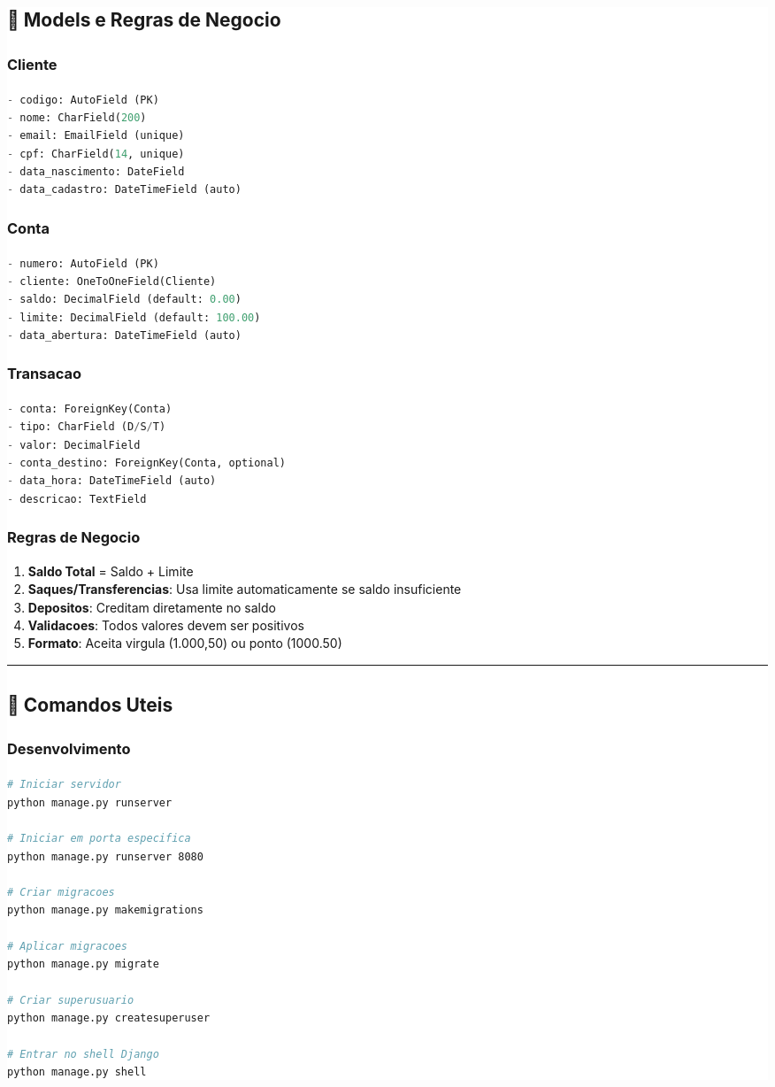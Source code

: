 
## 🎯 Models e Regras de Negocio

### Cliente
```python
- codigo: AutoField (PK)
- nome: CharField(200)
- email: EmailField (unique)
- cpf: CharField(14, unique)
- data_nascimento: DateField
- data_cadastro: DateTimeField (auto)
```

### Conta
```python
- numero: AutoField (PK)
- cliente: OneToOneField(Cliente)
- saldo: DecimalField (default: 0.00)
- limite: DecimalField (default: 100.00)
- data_abertura: DateTimeField (auto)
```

### Transacao
```python
- conta: ForeignKey(Conta)
- tipo: CharField (D/S/T)
- valor: DecimalField
- conta_destino: ForeignKey(Conta, optional)
- data_hora: DateTimeField (auto)
- descricao: TextField
```

### Regras de Negocio

1. **Saldo Total** = Saldo + Limite
2. **Saques/Transferencias**: Usa limite automaticamente se saldo insuficiente
3. **Depositos**: Creditam diretamente no saldo
4. **Validacoes**: Todos valores devem ser positivos
5. **Formato**: Aceita virgula (1.000,50) ou ponto (1000.50)

---

## 🔧 Comandos Uteis

### Desenvolvimento
```bash
# Iniciar servidor
python manage.py runserver

# Iniciar em porta especifica
python manage.py runserver 8080

# Criar migracoes
python manage.py makemigrations

# Aplicar migracoes
python manage.py migrate

# Criar superusuario
python manage.py createsuperuser

# Entrar no shell Django
python manage.py shell
```
